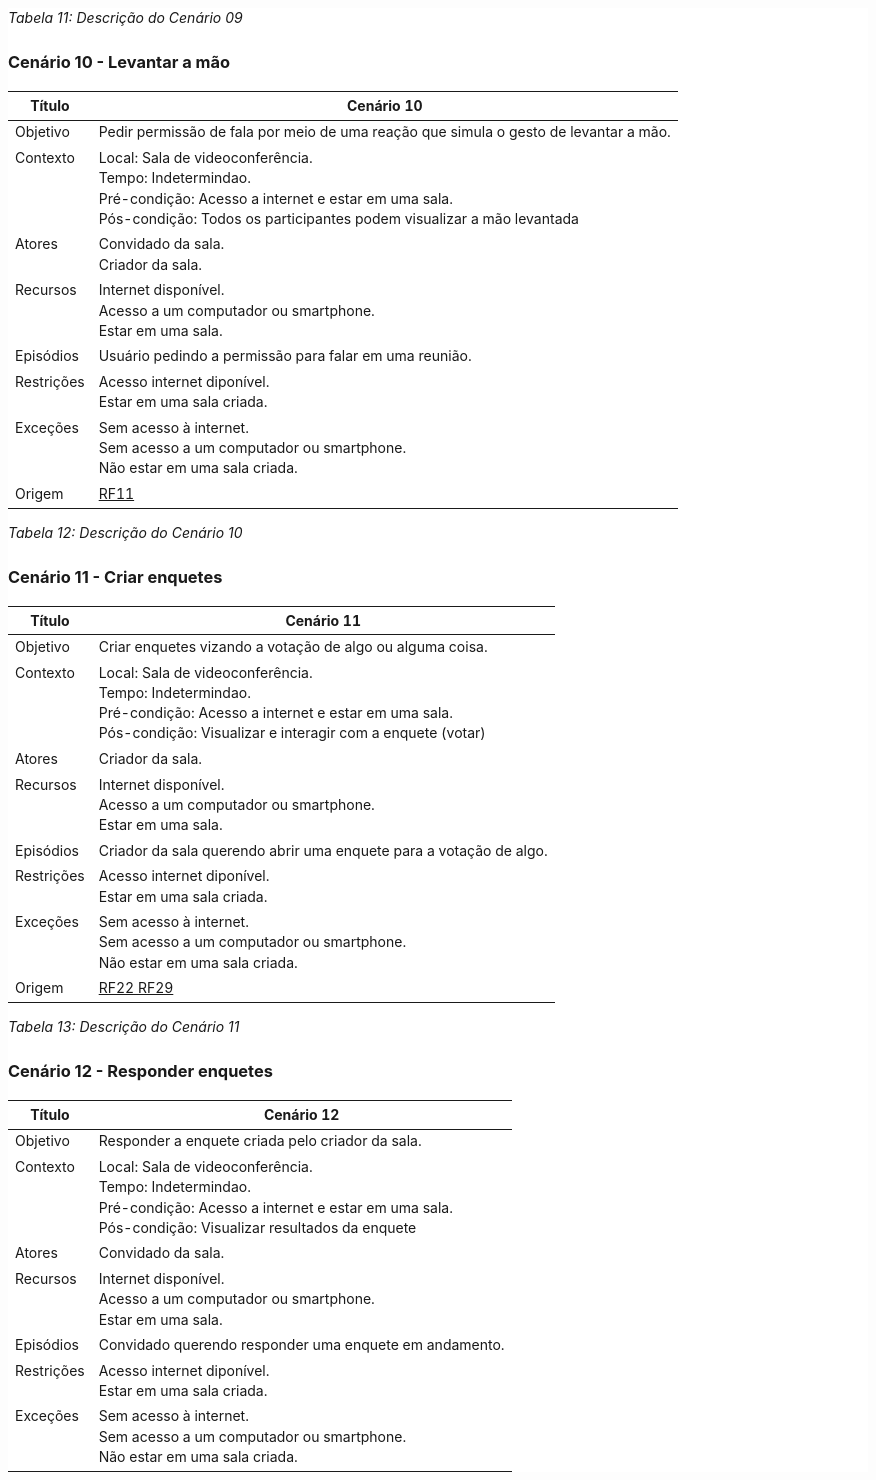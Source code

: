 _Tabela 11: Descrição do Cenário 09_

### Cenário 10 - Levantar a mão

| Título     | Cenário 10                                                                                                                                                                                    |
| ---------- | --------------------------------------------------------------------------------------------------------------------------------------------------------------------------------------------- |
| Objetivo   | Pedir permissão de fala por meio de uma reação que simula o gesto de levantar a mão.                                                                                                          |
| Contexto   | Local: Sala de videoconferência.<br> Tempo: Indetermindao. <br>Pré-condição: Acesso a internet e estar em uma sala. <br>Pós-condição: Todos os participantes podem visualizar a mão levantada |
| Atores     | Convidado da sala.<br> Criador da sala.                                                                                                                                                       |
| Recursos   | Internet disponível.<br> Acesso a um computador ou smartphone.<br> Estar em uma sala.                                                                                                         |
| Episódios  | Usuário pedindo a permissão para falar em uma reunião.                                                                                                                                        |
| Restrições | Acesso internet diponível.<br> Estar em uma sala criada.                                                                                                                                      |
| Exceções   | Sem acesso à internet.<br> Sem acesso a um computador ou smartphone.<br> Não estar em uma sala criada.                                                                                        |
| Origem     | [RF11](https://requisitos-de-software.github.io/2022.1-Jitsi-Meet/elicitacao/requisitoselicitados/)                                                                                           |

_Tabela 12: Descrição do Cenário 10_

### Cenário 11 - Criar enquetes

| Título     | Cenário 11                                                                                                                                                                         |
| ---------- | ---------------------------------------------------------------------------------------------------------------------------------------------------------------------------------- |
| Objetivo   | Criar enquetes vizando a votação de algo ou alguma coisa.                                                                                                                          |
| Contexto   | Local: Sala de videoconferência. <br>Tempo: Indetermindao. <br>Pré-condição: Acesso a internet e estar em uma sala. <br>Pós-condição: Visualizar e interagir com a enquete (votar) |
| Atores     | Criador da sala.                                                                                                                                                                   |
| Recursos   | Internet disponível. <br>Acesso a um computador ou smartphone.<br> Estar em uma sala.                                                                                              |
| Episódios  | Criador da sala querendo abrir uma enquete para a votação de algo.                                                                                                                 |
| Restrições | Acesso internet diponível.<br> Estar em uma sala criada.                                                                                                                           |
| Exceções   | Sem acesso à internet.<br> Sem acesso a um computador ou smartphone.<br> Não estar em uma sala criada.                                                                             |
| Origem     | [RF22 RF29](https://requisitos-de-software.github.io/2022.1-Jitsi-Meet/elicitacao/requisitoselicitados/)                                                                           |

_Tabela 13: Descrição do Cenário 11_

### Cenário 12 - Responder enquetes

| Título     | Cenário 12                                                                                                                                                             |
| ---------- | ---------------------------------------------------------------------------------------------------------------------------------------------------------------------- |
| Objetivo   | Responder a enquete criada pelo criador da sala.                                                                                                                       |
| Contexto   | Local: Sala de videoconferência.<br> Tempo: Indetermindao. <br>Pré-condição: Acesso a internet e estar em uma sala. <br>Pós-condição: Visualizar resultados da enquete |
| Atores     | Convidado da sala.                                                                                                                                                     |
| Recursos   | Internet disponível.<br> Acesso a um computador ou smartphone.<br> Estar em uma sala.                                                                                  |
| Episódios  | Convidado querendo responder uma enquete em andamento.                                                                                                                 |
| Restrições | Acesso internet diponível.<br> Estar em uma sala criada.                                                                                                               |
| Exceções   | Sem acesso à internet.<br> Sem acesso a um computador ou smartphone.<br> Não estar em uma sala criada.                                                                 |